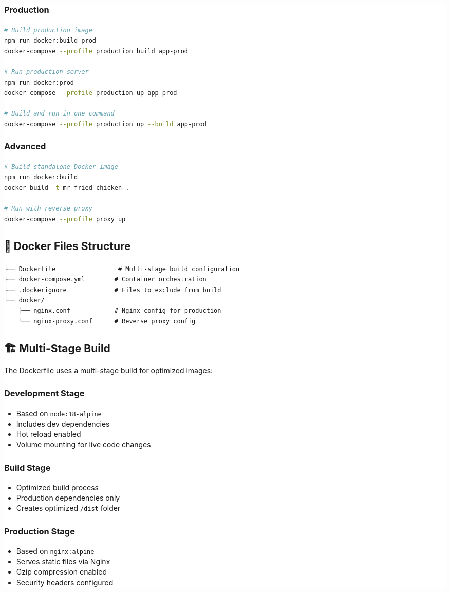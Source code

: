 ### Production
```bash
# Build production image
npm run docker:build-prod
docker-compose --profile production build app-prod

# Run production server
npm run docker:prod
docker-compose --profile production up app-prod

# Build and run in one command
docker-compose --profile production up --build app-prod
```

### Advanced
```bash
# Build standalone Docker image
npm run docker:build
docker build -t mr-fried-chicken .

# Run with reverse proxy
docker-compose --profile proxy up
```

## 📁 Docker Files Structure

```
├── Dockerfile                 # Multi-stage build configuration
├── docker-compose.yml        # Container orchestration
├── .dockerignore             # Files to exclude from build
└── docker/
    ├── nginx.conf            # Nginx config for production
    └── nginx-proxy.conf      # Reverse proxy config
```

## 🏗️ Multi-Stage Build

The Dockerfile uses a multi-stage build for optimized images:

### **Development Stage**
- Based on `node:18-alpine`
- Includes dev dependencies
- Hot reload enabled
- Volume mounting for live code changes

### **Build Stage**
- Optimized build process
- Production dependencies only
- Creates optimized `/dist` folder

### **Production Stage**
- Based on `nginx:alpine`
- Serves static files via Nginx
- Gzip compression enabled
- Security headers configured
